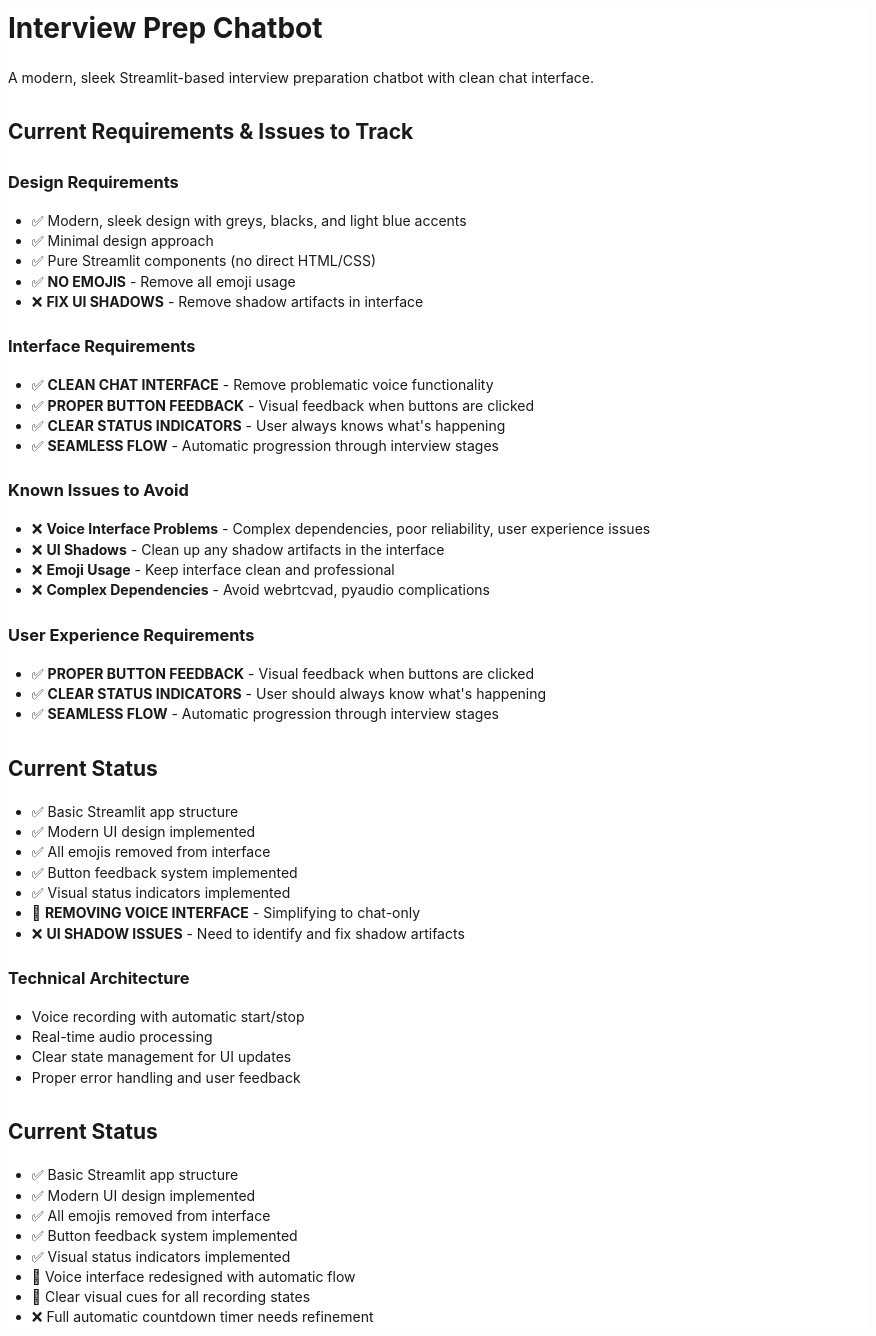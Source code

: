 # Interview Prep Chatbot

A modern, sleek Streamlit-based interview preparation chatbot with clean chat interface.

## Current Requirements & Issues to Track

### Design Requirements
- ✅ Modern, sleek design with greys, blacks, and light blue accents
- ✅ Minimal design approach
- ✅ Pure Streamlit components (no direct HTML/CSS)
- ✅ **NO EMOJIS** - Remove all emoji usage
- ❌ **FIX UI SHADOWS** - Remove shadow artifacts in interface

### Interface Requirements
- ✅ **CLEAN CHAT INTERFACE** - Remove problematic voice functionality
- ✅ **PROPER BUTTON FEEDBACK** - Visual feedback when buttons are clicked
- ✅ **CLEAR STATUS INDICATORS** - User always knows what's happening
- ✅ **SEAMLESS FLOW** - Automatic progression through interview stages

### Known Issues to Avoid
- ❌ **Voice Interface Problems** - Complex dependencies, poor reliability, user experience issues
- ❌ **UI Shadows** - Clean up any shadow artifacts in the interface
- ❌ **Emoji Usage** - Keep interface clean and professional
- ❌ **Complex Dependencies** - Avoid webrtcvad, pyaudio complications

### User Experience Requirements
- ✅ **PROPER BUTTON FEEDBACK** - Visual feedback when buttons are clicked
- ✅ **CLEAR STATUS INDICATORS** - User should always know what's happening
- ✅ **SEAMLESS FLOW** - Automatic progression through interview stages

## Current Status
- ✅ Basic Streamlit app structure
- ✅ Modern UI design implemented
- ✅ All emojis removed from interface
- ✅ Button feedback system implemented
- ✅ Visual status indicators implemented
- 🔄 **REMOVING VOICE INTERFACE** - Simplifying to chat-only
- ❌ **UI SHADOW ISSUES** - Need to identify and fix shadow artifacts

### Technical Architecture
- Voice recording with automatic start/stop
- Real-time audio processing
- Clear state management for UI updates
- Proper error handling and user feedback

## Current Status
- ✅ Basic Streamlit app structure
- ✅ Modern UI design implemented
- ✅ All emojis removed from interface
- ✅ Button feedback system implemented
- ✅ Visual status indicators implemented
- 🔄 Voice interface redesigned with automatic flow
- 🔄 Clear visual cues for all recording states
- ❌ Full automatic countdown timer needs refinement
